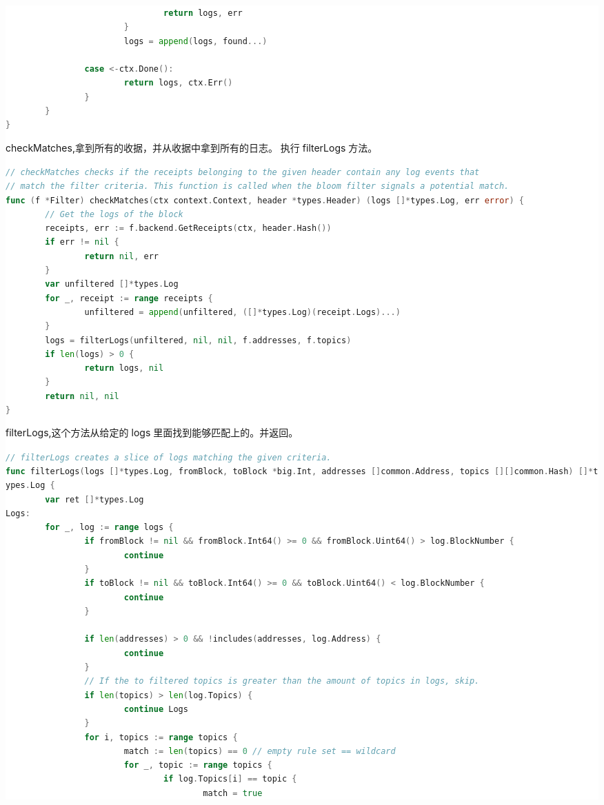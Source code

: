 ```go
                                return logs, err
                        }
                        logs = append(logs, found...)

                case <-ctx.Done():
                        return logs, ctx.Err()
                }
        }
}
```

checkMatches,拿到所有的收据，并从收据中拿到所有的日志。 执行 filterLogs 方法。

```go
// checkMatches checks if the receipts belonging to the given header contain any log events that
// match the filter criteria. This function is called when the bloom filter signals a potential match.
func (f *Filter) checkMatches(ctx context.Context, header *types.Header) (logs []*types.Log, err error) {
        // Get the logs of the block
        receipts, err := f.backend.GetReceipts(ctx, header.Hash())
        if err != nil {
                return nil, err
        }
        var unfiltered []*types.Log
        for _, receipt := range receipts {
                unfiltered = append(unfiltered, ([]*types.Log)(receipt.Logs)...)
        }
        logs = filterLogs(unfiltered, nil, nil, f.addresses, f.topics)
        if len(logs) > 0 {
                return logs, nil
        }
        return nil, nil
}
```

filterLogs,这个方法从给定的 logs 里面找到能够匹配上的。并返回。

```go
// filterLogs creates a slice of logs matching the given criteria.
func filterLogs(logs []*types.Log, fromBlock, toBlock *big.Int, addresses []common.Address, topics [][]common.Hash) []*types.Log {
        var ret []*types.Log
Logs:
        for _, log := range logs {
                if fromBlock != nil && fromBlock.Int64() >= 0 && fromBlock.Uint64() > log.BlockNumber {
                        continue
                }
                if toBlock != nil && toBlock.Int64() >= 0 && toBlock.Uint64() < log.BlockNumber {
                        continue
                }

                if len(addresses) > 0 && !includes(addresses, log.Address) {
                        continue
                }
                // If the to filtered topics is greater than the amount of topics in logs, skip.
                if len(topics) > len(log.Topics) {
                        continue Logs
                }
                for i, topics := range topics {
                        match := len(topics) == 0 // empty rule set == wildcard
                        for _, topic := range topics {
                                if log.Topics[i] == topic {
                                        match = true
```